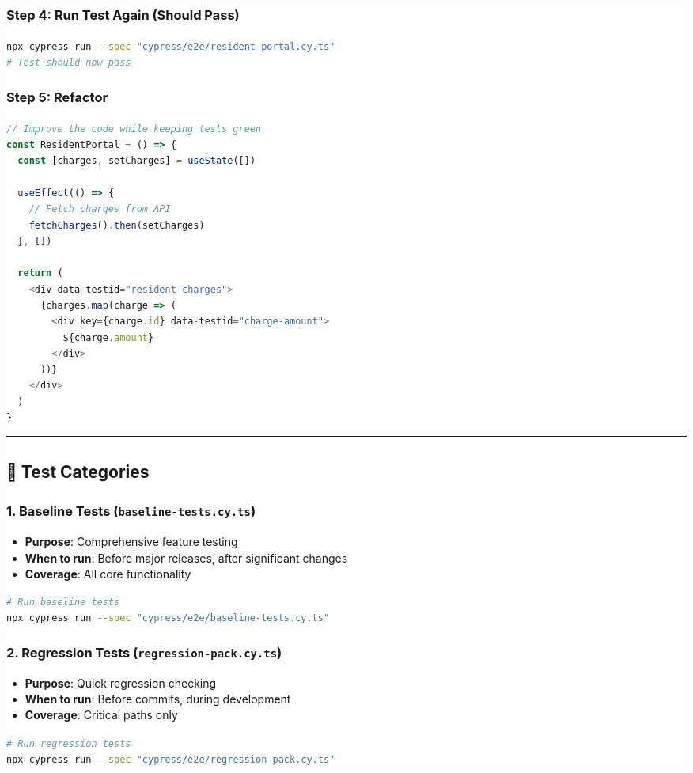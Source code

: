 ### **Step 4: Run Test Again (Should Pass)**

```bash
npx cypress run --spec "cypress/e2e/resident-portal.cy.ts"
# Test should now pass
```

### **Step 5: Refactor**

```typescript
// Improve the code while keeping tests green
const ResidentPortal = () => {
  const [charges, setCharges] = useState([])
  
  useEffect(() => {
    // Fetch charges from API
    fetchCharges().then(setCharges)
  }, [])
  
  return (
    <div data-testid="resident-charges">
      {charges.map(charge => (
        <div key={charge.id} data-testid="charge-amount">
          ${charge.amount}
        </div>
      ))}
    </div>
  )
}
```

---

## 🧪 **Test Categories**

### **1. Baseline Tests (`baseline-tests.cy.ts`)**
- **Purpose**: Comprehensive feature testing
- **When to run**: Before major releases, after significant changes
- **Coverage**: All core functionality

```bash
# Run baseline tests
npx cypress run --spec "cypress/e2e/baseline-tests.cy.ts"
```

### **2. Regression Tests (`regression-pack.cy.ts`)**
- **Purpose**: Quick regression checking
- **When to run**: Before commits, during development
- **Coverage**: Critical paths only

```bash
# Run regression tests
npx cypress run --spec "cypress/e2e/regression-pack.cy.ts"
```
